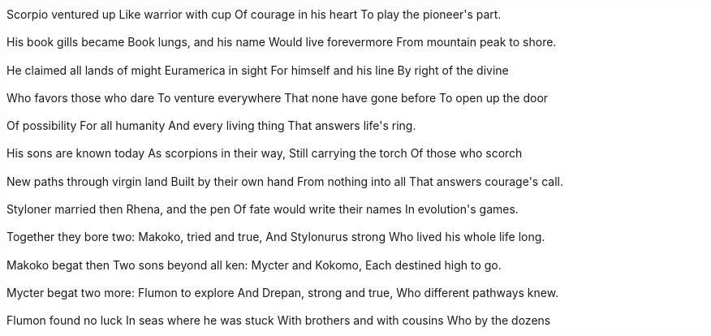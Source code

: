 Scorpio ventured up
Like warrior with cup
Of courage in his heart
To play the pioneer's part.

His book gills became
Book lungs, and his name
Would live forevermore
From mountain peak to shore.

He claimed all lands of might
Euramerica in sight
For himself and his line
By right of the divine

Who favors those who dare
To venture everywhere
That none have gone before
To open up the door

Of possibility
For all humanity
And every living thing
That answers life's ring.

His sons are known today
As scorpions in their way,
Still carrying the torch
Of those who scorch

New paths through virgin land
Built by their own hand
From nothing into all
That answers courage's call.

Styloner married then
Rhena, and the pen
Of fate would write their names
In evolution's games.

Together they bore two:
Makoko, tried and true,
And Stylonurus strong
Who lived his whole life long.

Makoko begat then
Two sons beyond all ken:
Mycter and Kokomo,
Each destined high to go.

Mycter begat two more:
Flumon to explore
And Drepan, strong and true,
Who different pathways knew.

Flumon found no luck
In seas where he was stuck
With brothers and with cousins
Who by the dozens
